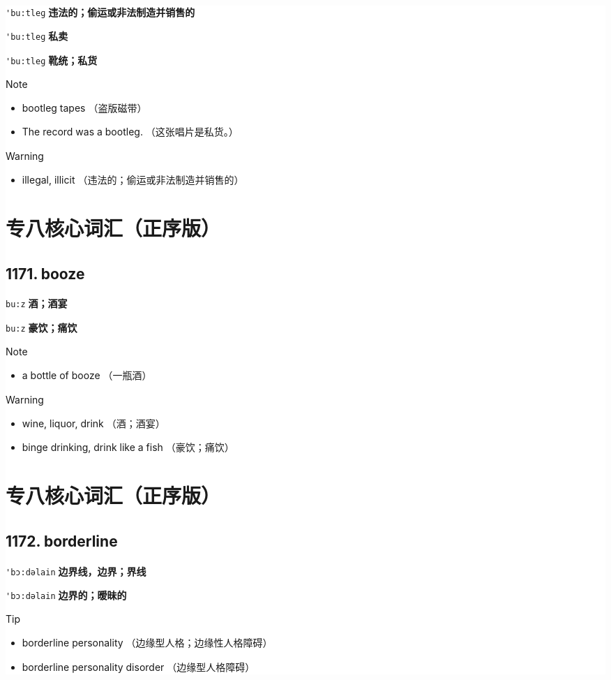 `'bu:tleɡ`  **违法的；偷运或非法制造并销售的**

`'bu:tleɡ`  **私卖**

`'bu:tleɡ`  **靴统；私货**

> [!NOTE]
>
> - bootleg tapes （盗版磁带）
>
> - The record was a bootleg. （这张唱片是私货。）
>

> [!WARNING]
>
> - illegal, illicit （违法的；偷运或非法制造并销售的）
>

# 专八核心词汇（正序版）

## 1171. booze

`bu:z`  **酒；酒宴**

`bu:z`  **豪饮；痛饮**

> [!NOTE]
>
> - a bottle of booze （一瓶酒）
>

> [!WARNING]
>
> - wine, liquor, drink （酒；酒宴）
>
> - binge drinking, drink like a fish （豪饮；痛饮）
>

# 专八核心词汇（正序版）

## 1172. borderline

`'bɔ:dəlain`  **边界线，边界；界线**

`'bɔ:dəlain`  **边界的；暧昧的**

> [!TIP]
>
> - borderline personality （边缘型人格；边缘性人格障碍）
>
> - borderline personality disorder （边缘型人格障碍）
>
